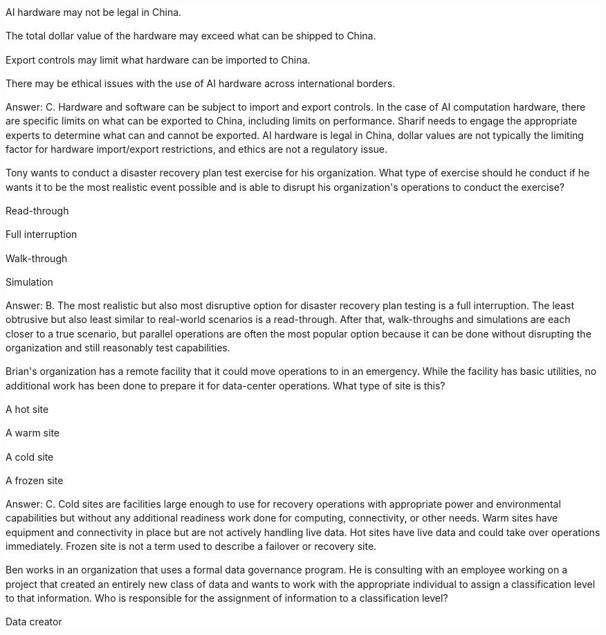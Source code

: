 AI hardware may not be legal in China.

The total dollar value of the hardware may exceed what can be shipped to China.

Export controls may limit what hardware can be imported to China.

There may be ethical issues with the use of AI hardware across international borders.

Answer:
C.  Hardware and software can be subject to import and export controls. In the case of AI computation hardware, there are specific limits on what can be exported to China, including limits on performance. Sharif needs to engage the appropriate experts to determine what can and cannot be exported. AI hardware is legal in China, dollar values are not typically the limiting factor for hardware import/export restrictions, and ethics are not a regulatory issue.

Tony wants to conduct a disaster recovery plan test exercise for his organization. What type of exercise should he conduct if he wants it to be the most realistic event possible and is able to disrupt his organization's operations to conduct the exercise?

Read-through

Full interruption

Walk-through

Simulation

Answer:
B.  The most realistic but also most disruptive option for disaster recovery plan testing is a full interruption. The least obtrusive but also least similar to real-world scenarios is a read-through. After that, walk-throughs and simulations are each closer to a true scenario, but parallel operations are often the most popular option because it can be done without disrupting the organization and still reasonably test capabilities.

Brian's organization has a remote facility that it could move operations to in an emergency. While the facility has basic utilities, no additional work has been done to prepare it for data-center operations. What type of site is this?

A hot site

A warm site

A cold site

A frozen site

Answer:
C.  Cold sites are facilities large enough to use for recovery operations with appropriate power and environmental capabilities but without any additional readiness work done for computing, connectivity, or other needs. Warm sites have equipment and connectivity in place but are not actively handling live data. Hot sites have live data and could take over operations immediately. Frozen site is not a term used to describe a failover or recovery site.

Ben works in an organization that uses a formal data governance program. He is consulting with an employee working on a project that created an entirely new class of data and wants to work with the appropriate individual to assign a classification level to that information. Who is responsible for the assignment of information to a classification level?

Data creator
